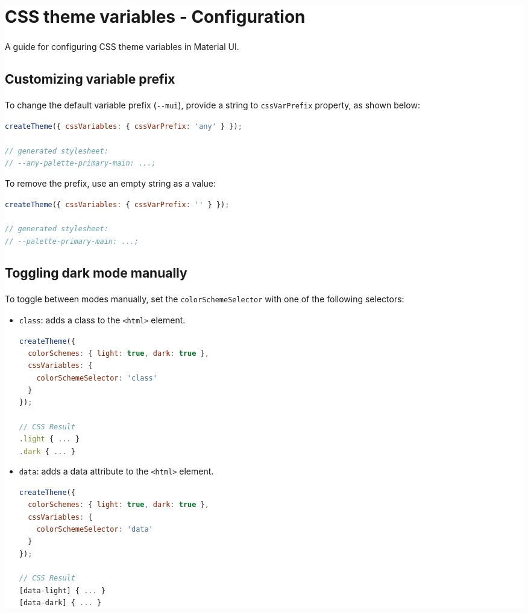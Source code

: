 # CSS theme variables - Configuration

<p class="description">A guide for configuring CSS theme variables in Material UI.</p>

## Customizing variable prefix

To change the default variable prefix (`--mui`), provide a string to `cssVarPrefix` property, as shown below:

```js
createTheme({ cssVariables: { cssVarPrefix: 'any' } });

// generated stylesheet:
// --any-palette-primary-main: ...;
```

To remove the prefix, use an empty string as a value:

```js
createTheme({ cssVariables: { cssVarPrefix: '' } });

// generated stylesheet:
// --palette-primary-main: ...;
```

## Toggling dark mode manually

To toggle between modes manually, set the `colorSchemeSelector` with one of the following selectors:

- `class`: adds a class to the `<html>` element.

  ```js class
  createTheme({
    colorSchemes: { light: true, dark: true },
    cssVariables: {
      colorSchemeSelector: 'class'
    }
  });

  // CSS Result
  .light { ... }
  .dark { ... }
  ```

- `data`: adds a data attribute to the `<html>` element.

  ```js data
  createTheme({
    colorSchemes: { light: true, dark: true },
    cssVariables: {
      colorSchemeSelector: 'data'
    }
  });

  // CSS Result
  [data-light] { ... }
  [data-dark] { ... }
  ```
